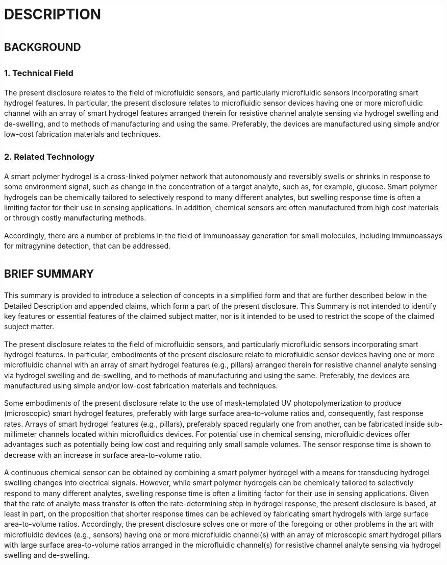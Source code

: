 # DESCRIPTION

## BACKGROUND

### 1. Technical Field

The present disclosure relates to the field of microfluidic sensors, and particularly microfluidic sensors incorporating smart hydrogel features. In particular, the present disclosure relates to microfluidic sensor devices having one or more microfluidic channel with an array of smart hydrogel features arranged therein for resistive channel analyte sensing via hydrogel swelling and de-swelling, and to methods of manufacturing and using the same. Preferably, the devices are manufactured using simple and/or low-cost fabrication materials and techniques.

### 2. Related Technology

A smart polymer hydrogel is a cross-linked polymer network that autonomously and reversibly swells or shrinks in response to some environment signal, such as change in the concentration of a target analyte, such as, for example, glucose. Smart polymer hydrogels can be chemically tailored to selectively respond to many different analytes, but swelling response time is often a limiting factor for their use in sensing applications. In addition, chemical sensors are often manufactured from high cost materials or through costly manufacturing methods.

Accordingly, there are a number of problems in the field of immunoassay generation for small molecules, including immunoassays for mitragynine detection, that can be addressed.

## BRIEF SUMMARY

This summary is provided to introduce a selection of concepts in a simplified form and that are further described below in the Detailed Description and appended claims, which form a part of the present disclosure. This Summary is not intended to identify key features or essential features of the claimed subject matter, nor is it intended to be used to restrict the scope of the claimed subject matter.

The present disclosure relates to the field of microfluidic sensors, and particularly microfluidic sensors incorporating smart hydrogel features. In particular, embodiments of the present disclosure relate to microfluidic sensor devices having one or more microfluidic channel with an array of smart hydrogel features (e.g., pillars) arranged therein for resistive channel analyte sensing via hydrogel swelling and de-swelling, and to methods of manufacturing and using the same. Preferably, the devices are manufactured using simple and/or low-cost fabrication materials and techniques.

Some embodiments of the present disclosure relate to the use of mask-templated UV photopolymerization to produce (microscopic) smart hydrogel features, preferably with large surface area-to-volume ratios and, consequently, fast response rates. Arrays of smart hydrogel features (e.g., pillars), preferably spaced regularly one from another, can be fabricated inside sub-millimeter channels located within microfluidics devices. For potential use in chemical sensing, microfluidic devices offer advantages such as potentially being low cost and requiring only small sample volumes. The sensor response time is shown to decrease with an increase in surface area-to-volume ratio.

A continuous chemical sensor can be obtained by combining a smart polymer hydrogel with a means for transducing hydrogel swelling changes into electrical signals. However, while smart polymer hydrogels can be chemically tailored to selectively respond to many different analytes, swelling response time is often a limiting factor for their use in sensing applications. Given that the rate of analyte mass transfer is often the rate-determining step in hydrogel response, the present disclosure is based, at least in part, on the proposition that shorter response times can be achieved by fabricating smart hydrogels with large surface area-to-volume ratios. Accordingly, the present disclosure solves one or more of the foregoing or other problems in the art with microfluidic devices (e.g., sensors) having one or more microfluidic channel(s) with an array of microscopic smart hydrogel pillars with large surface area-to-volume ratios arranged in the microfluidic channel(s) for resistive channel analyte sensing via hydrogel swelling and de-swelling.

